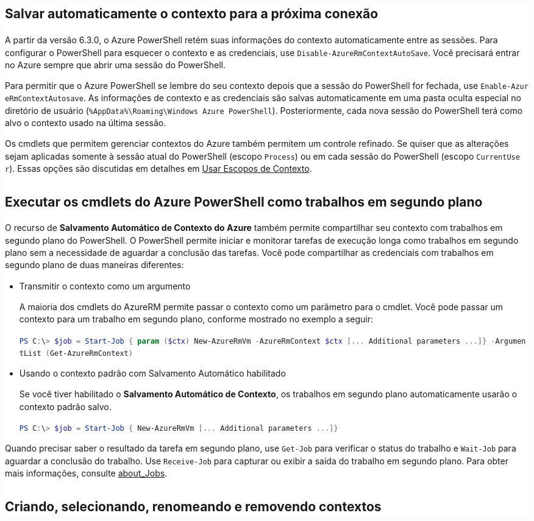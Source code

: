 ## <a name="automatically-saving-the-context-for-the-next-sign-in"></a>Salvar automaticamente o contexto para a próxima conexão

A partir da versão 6.3.0, o Azure PowerShell retém suas informações do contexto automaticamente entre as sessões. Para configurar o PowerShell para esquecer o contexto e as credenciais, use `Disable-AzureRmContextAutoSave`. Você precisará entrar no Azure sempre que abrir uma sessão do PowerShell.

Para permitir que o Azure PowerShell se lembre do seu contexto depois que a sessão do PowerShell for fechada, use `Enable-AzureRmContextAutosave`. As informações de contexto e as credenciais são salvas automaticamente em uma pasta oculta especial no diretório de usuário (`%AppData%\Roaming\Windows Azure PowerShell`).
Posteriormente, cada nova sessão do PowerShell terá como alvo o contexto usado na última sessão.

Os cmdlets que permitem gerenciar contextos do Azure também permitem um controle refinado. Se quiser que as alterações sejam aplicadas somente à sessão atual do PowerShell (escopo `Process`) ou em cada sessão do PowerShell (escopo `CurrentUser`). Essas opções são discutidas em detalhes em [Usar Escopos de Contexto](#Using-Context-Scopes).

## <a name="running-azure-powershell-cmdlets-as-background-jobs"></a>Executar os cmdlets do Azure PowerShell como trabalhos em segundo plano

O recurso de **Salvamento Automático de Contexto do Azure** também permite compartilhar seu contexto com trabalhos em segundo plano do PowerShell. O PowerShell permite iniciar e monitorar tarefas de execução longa como trabalhos em segundo plano sem a necessidade de aguardar a conclusão das tarefas. Você pode compartilhar as credenciais com trabalhos em segundo plano de duas maneiras diferentes:

- Transmitir o contexto como um argumento

  A maioria dos cmdlets do AzureRM permite passar o contexto como um parâmetro para o cmdlet. Você pode passar um contexto para um trabalho em segundo plano, conforme mostrado no exemplo a seguir:

  ```powershell
  PS C:\> $job = Start-Job { param ($ctx) New-AzureRmVm -AzureRmContext $ctx [... Additional parameters ...]} -ArgumentList (Get-AzureRmContext)
  ```

- Usando o contexto padrão com Salvamento Automático habilitado

  Se você tiver habilitado o **Salvamento Automático de Contexto**, os trabalhos em segundo plano automaticamente usarão o contexto padrão salvo.

  ```powershell
  PS C:\> $job = Start-Job { New-AzureRmVm [... Additional parameters ...]}
  ```

Quando precisar saber o resultado da tarefa em segundo plano, use `Get-Job` para verificar o status do trabalho e `Wait-Job` para aguardar a conclusão do trabalho. Use `Receive-Job` para capturar ou exibir a saída do trabalho em segundo plano. Para obter mais informações, consulte [about_Jobs](/powershell/module/microsoft.powershell.core/about/about_jobs).

## <a name="creating-selecting-renaming-and-removing-contexts"></a>Criando, selecionando, renomeando e removendo contextos


[enable]: /powershell/module/azurerm.profile/Enable-AzureRmContextAutosave
[disable]: /powershell/module/azurerm.profile/Disable-AzureRmContextAutosave
[select]: /powershell/module/azurerm.profile/Select-AzureRmContext
[remove-cred]: /powershell/module/azurerm.profile/Disconnect-AzureRmAccount
[remove-context]: /powershell/module/azurerm.profile/Remove-AzureRmContext
[rename]: /powershell/module/azurerm.profile/Rename-AzureRmContext
[login]: /powershell/module/azurerm.profile/Connect-AzureRmAccount
[import]: /powershell/module/azurerm.profile/Import-AzureRmAccount
[set-context]: /powershell/module/azurerm.profile/Import-AzureRmContext